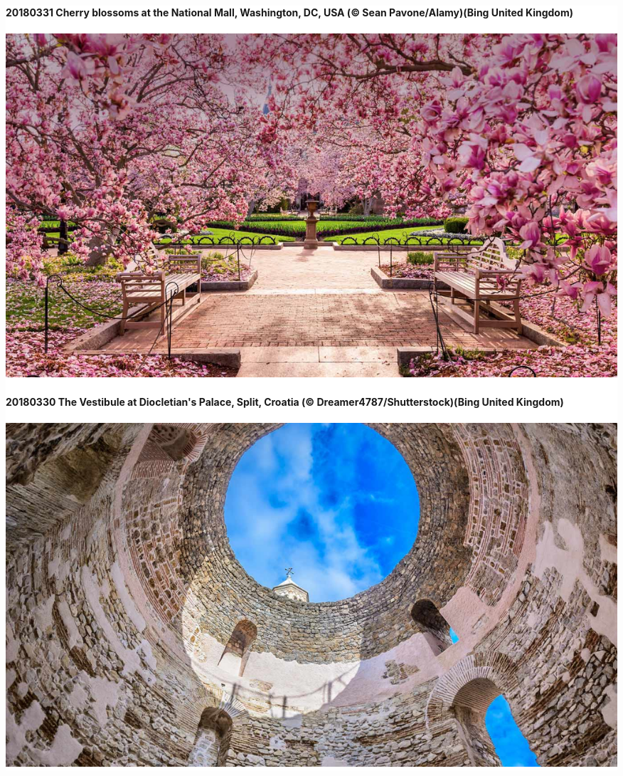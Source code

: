 #### 20180331 Cherry blossoms at the National Mall, Washington, DC, USA (© Sean Pavone/Alamy)(Bing United Kingdom)

![](20180331_NationalSpring_1366x768.jpg)

#### 20180330 The Vestibule at Diocletian's Palace, Split, Croatia (© Dreamer4787/Shutterstock)(Bing United Kingdom)

![](20180330_SplitVestibule_1366x768.jpg)
